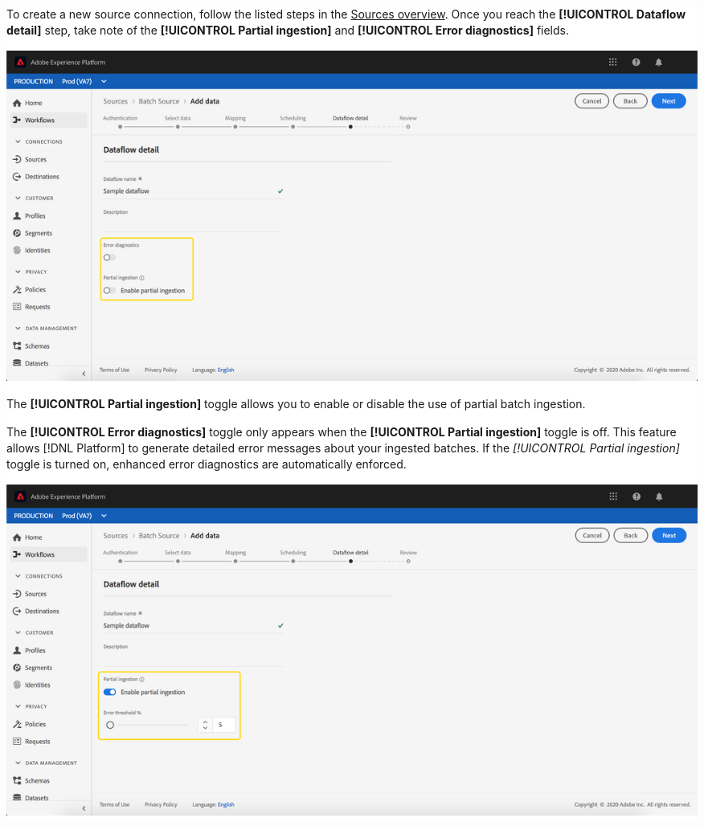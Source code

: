To create a new source connection, follow the listed steps in the [Sources overview](../../sources/home.md). Once you reach the **[!UICONTROL Dataflow detail]** step, take note of the **[!UICONTROL Partial ingestion]** and **[!UICONTROL Error diagnostics]** fields.

![](../images/batch-ingestion/partial-ingestion/configure-batch.png)

The **[!UICONTROL Partial ingestion]** toggle allows you to enable or disable the use of partial batch ingestion.

The **[!UICONTROL Error diagnostics]** toggle only appears when the **[!UICONTROL Partial ingestion]** toggle is off. This feature allows [!DNL Platform] to generate detailed error messages about your ingested batches. If the *[!UICONTROL Partial ingestion]* toggle is turned on, enhanced error diagnostics are automatically enforced.

![](../images/batch-ingestion/partial-ingestion/configure-batch-partial-ingestion-focus.png)
